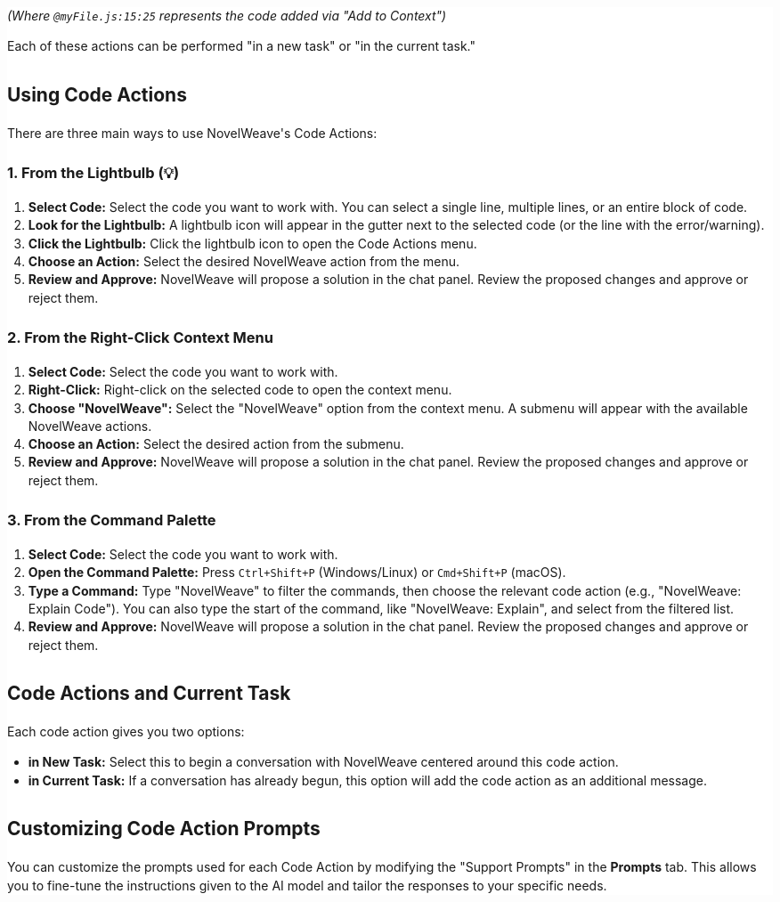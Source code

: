 _(Where `@myFile.js:15:25` represents the code added via "Add to Context")_

Each of these actions can be performed "in a new task" or "in the current task."

## Using Code Actions

There are three main ways to use NovelWeave's Code Actions:

### 1. From the Lightbulb (💡)

1.  **Select Code:** Select the code you want to work with. You can select a single line, multiple lines, or an entire block of code.
2.  **Look for the Lightbulb:** A lightbulb icon will appear in the gutter next to the selected code (or the line with the error/warning).
3.  **Click the Lightbulb:** Click the lightbulb icon to open the Code Actions menu.
4.  **Choose an Action:** Select the desired NovelWeave action from the menu.
5.  **Review and Approve:** NovelWeave will propose a solution in the chat panel. Review the proposed changes and approve or reject them.

### 2. From the Right-Click Context Menu

1.  **Select Code:** Select the code you want to work with.
2.  **Right-Click:** Right-click on the selected code to open the context menu.
3.  **Choose "NovelWeave":** Select the "NovelWeave" option from the context menu. A submenu will appear with the available NovelWeave actions.
4.  **Choose an Action:** Select the desired action from the submenu.
5.  **Review and Approve:** NovelWeave will propose a solution in the chat panel. Review the proposed changes and approve or reject them.

### 3. From the Command Palette

1.  **Select Code:** Select the code you want to work with.
2.  **Open the Command Palette:** Press `Ctrl+Shift+P` (Windows/Linux) or `Cmd+Shift+P` (macOS).
3.  **Type a Command:** Type "NovelWeave" to filter the commands, then choose the relevant code action (e.g., "NovelWeave: Explain Code"). You can also type the start of the command, like "NovelWeave: Explain", and select from the filtered list.
4.  **Review and Approve:** NovelWeave will propose a solution in the chat panel. Review the proposed changes and approve or reject them.

## Code Actions and Current Task

Each code action gives you two options:

- **in New Task:** Select this to begin a conversation with NovelWeave centered around this code action.
- **in Current Task:** If a conversation has already begun, this option will add the code action as an additional message.

## Customizing Code Action Prompts

You can customize the prompts used for each Code Action by modifying the "Support Prompts" in the **Prompts** tab. This allows you to fine-tune the instructions given to the AI model and tailor the responses to your specific needs.
